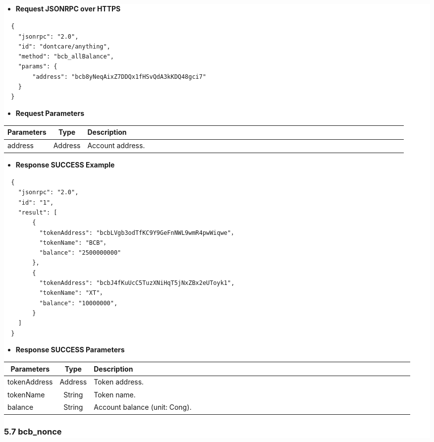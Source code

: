 * **Request JSONRPC over HTTPS**

  

``` 
  {
    "jsonrpc": "2.0",
    "id": "dontcare/anything",
    "method": "bcb_allBalance",
    "params": {
        "address": "bcb8yNeqAixZ7DDQx1fHSvQdA3kKDQ48gci7"
    }
  }
```

* **Request Parameters**

| **Parameters** | **Type** | **Description**&nbsp; &nbsp; &nbsp; &nbsp; &nbsp; &nbsp; &nbsp; &nbsp; &nbsp; &nbsp; &nbsp; &nbsp; &nbsp; &nbsp; &nbsp; &nbsp; &nbsp; &nbsp; &nbsp; &nbsp; &nbsp; &nbsp; &nbsp; &nbsp; &nbsp; &nbsp; &nbsp; &nbsp; &nbsp; &nbsp; &nbsp; &nbsp; &nbsp; &nbsp; &nbsp; &nbsp; &nbsp; &nbsp; &nbsp; &nbsp; &nbsp; &nbsp; &nbsp; &nbsp; &nbsp; &nbsp; &nbsp; &nbsp; &nbsp; &nbsp; &nbsp; &nbsp; &nbsp; &nbsp; &nbsp; &nbsp; &nbsp; &nbsp; &nbsp; &nbsp; &nbsp; &nbsp; &nbsp; &nbsp; &nbsp; &nbsp; &nbsp; &nbsp; &nbsp; &nbsp; &nbsp; &nbsp; &nbsp; &nbsp; |
|---------|:-------:|----------------------------------------------------------------------------------------------------------------------------------------------------------------------------------------------------------------------------------------------------------------------------------------------------------------------------------------------------------------------------------------------------------------------------------------------------------------------------------------------------------------------------------------------|
| address | Address | Account address.                                                                                                                                                                                                                                                                                                                                                                                                                                                                                                                     |

* **Response SUCCESS Example**

  

``` 
  {
    "jsonrpc": "2.0",
    "id": "1",
    "result": [
        {
          "tokenAddress": "bcbLVgb3odTfKC9Y9GeFnNWL9wmR4pwWiqwe"，
          "tokenName": "BCB"，
          "balance": "2500000000"
        },
        {
          "tokenAddress": "bcbJ4fKuUcC5TuzXNiHqT5jNxZBx2eUToyk1",
          "tokenName": "XT"，
          "balance": "10000000",
        }
    ]
  }
```

* **Response SUCCESS Parameters**

| **Parameters**     | **Type** | **Description**&nbsp; &nbsp; &nbsp; &nbsp; &nbsp; &nbsp; &nbsp; &nbsp; &nbsp; &nbsp; &nbsp; &nbsp; &nbsp; &nbsp; &nbsp; &nbsp; &nbsp; &nbsp; &nbsp; &nbsp; &nbsp; &nbsp; &nbsp; &nbsp; &nbsp; &nbsp; &nbsp; &nbsp; &nbsp; &nbsp; &nbsp; &nbsp; &nbsp; &nbsp; &nbsp; &nbsp; &nbsp; &nbsp; &nbsp; &nbsp; &nbsp; &nbsp; &nbsp; &nbsp; &nbsp; &nbsp; &nbsp; &nbsp; &nbsp; &nbsp; &nbsp; &nbsp; &nbsp; &nbsp; &nbsp; &nbsp; &nbsp; &nbsp; &nbsp; &nbsp; &nbsp; &nbsp; &nbsp; &nbsp; &nbsp; &nbsp; &nbsp; &nbsp; &nbsp; &nbsp; &nbsp; &nbsp; &nbsp; &nbsp; |
|--------------|:-------:|----------------------------------------------------------------------------------------------------------------------------------------------------------------------------------------------------------------------------------------------------------------------------------------------------------------------------------------------------------------------------------------------------------------------------------------------------------------------------------------------------------------------------------------------|
| tokenAddress | Address | Token address.                                                                                                                                                                                                                                                                                                                                                                                                                                                                                                                       |
| tokenName    |  String | Token name.                                                                                                                                                                                                                                                                                                                                                                                                                                                                                                                          |
| balance      |  String | Account balance (unit: Cong).                                                                                                                                                                                                                                                                                                                                                                                                                                                                                              |

### 5.7 bcb_nonce
